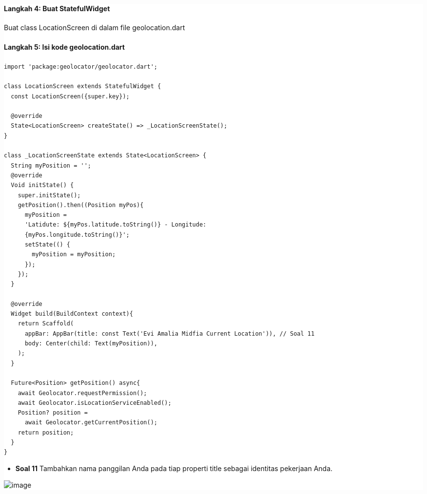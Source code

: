 #### Langkah 4: Buat StatefulWidget
Buat class LocationScreen di dalam file geolocation.dart

#### Langkah 5: Isi kode geolocation.dart
```import 'package:flutter/material.dart';
import 'package:geolocator/geolocator.dart';

class LocationScreen extends StatefulWidget {
  const LocationScreen({super.key});

  @override
  State<LocationScreen> createState() => _LocationScreenState();
}

class _LocationScreenState extends State<LocationScreen> {
  String myPosition = '';
  @override
  Void initState() {
    super.initState();
    getPosition().then((Position myPos){
      myPosition =
      'Latidute: ${myPos.latitude.toString()} - Longitude:
      {myPos.longitude.toString()}';
      setState(() {
        myPosition = myPosition;
      });
    });
  }

  @override
  Widget build(BuildContext context){
    return Scaffold(
      appBar: AppBar(title: const Text('Evi Amalia Midfia Current Location')), // Soal 11
      body: Center(child: Text(myPosition)),
    );
  }

  Future<Position> getPosition() async{
    await Geolocator.requestPermission();
    await Geolocator.isLocationServiceEnabled();
    Position? position =
      await Geolocator.getCurrentPosition();
    return position;
  }
}
```
* **Soal 11**
Tambahkan nama panggilan Anda pada tiap properti title sebagai identitas pekerjaan Anda.

![image](https://github.com/evi03/PemogramanMobile/assets/95482289/a7596c2f-00cd-4c82-a495-163109cc801e)
